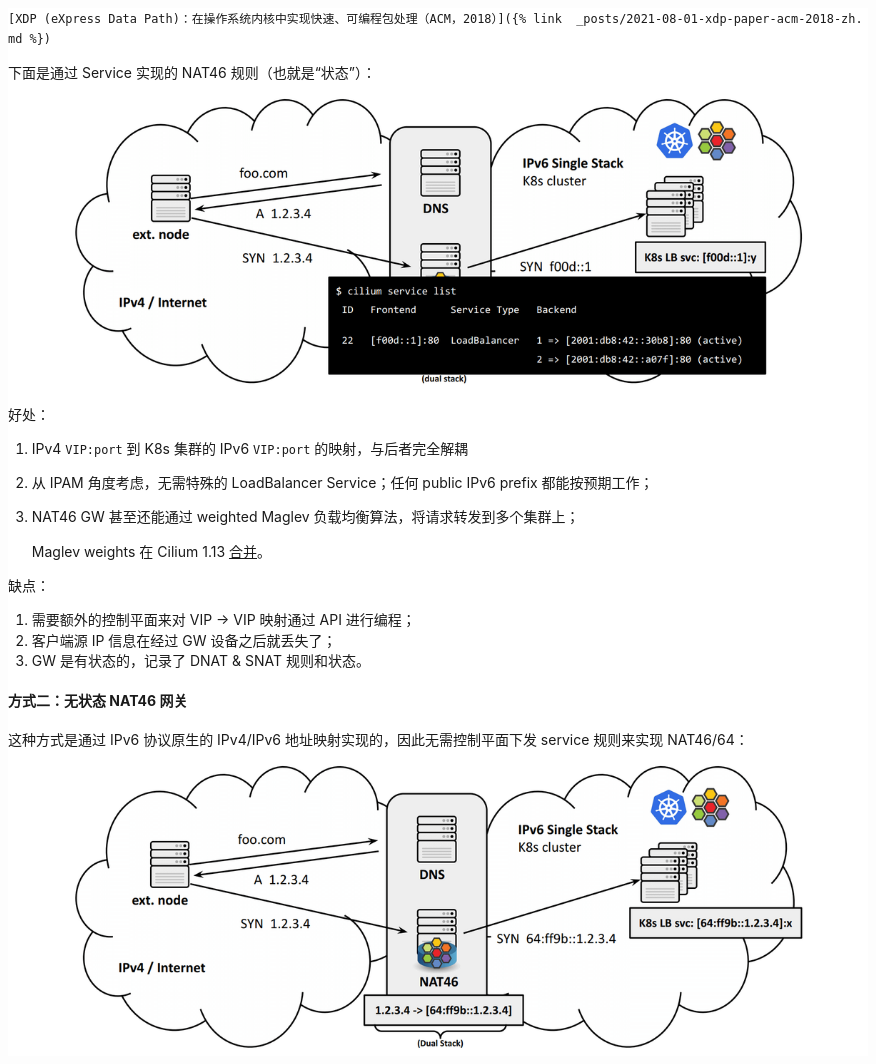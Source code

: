     [XDP (eXpress Data Path)：在操作系统内核中实现快速、可编程包处理（ACM，2018）]({% link  _posts/2021-08-01-xdp-paper-acm-2018-zh.md %})

下面是通过 Service 实现的 NAT46 规则（也就是“状态”）：

<p align="center"><img src="/assets/img/cilium-tomorrow-networking-data-plane/nat46-gw-2.png" width="85%" height="85%"></p>

好处：

1. IPv4 `VIP:port` 到 K8s 集群的 IPv6 `VIP:port` 的映射，与后者完全解耦
2. 从 IPAM 角度考虑，无需特殊的 LoadBalancer Service；任何 public IPv6 prefix 都能按预期工作；
3. NAT46 GW 甚至还能通过 weighted Maglev 负载均衡算法，将请求转发到多个集群上；

    Maglev weights 在 Cilium 1.13 [合并](https://github.com/cilium/cilium/pull/18306)。

缺点：

1. 需要额外的控制平面来对 VIP -> VIP 映射通过 API 进行编程；
2. 客户端源 IP 信息在经过 GW 设备之后就丢失了；
3. GW 是有状态的，记录了 DNAT & SNAT 规则和状态。

#### 方式二：无状态 NAT46 网关

这种方式是通过 IPv6 协议原生的 IPv4/IPv6 地址映射实现的，因此无需控制平面下发 service 规则来实现 NAT46/64：

<p align="center"><img src="/assets/img/cilium-tomorrow-networking-data-plane/nat46-stateless-gw-1.png" width="85%" height="85%"></p>
